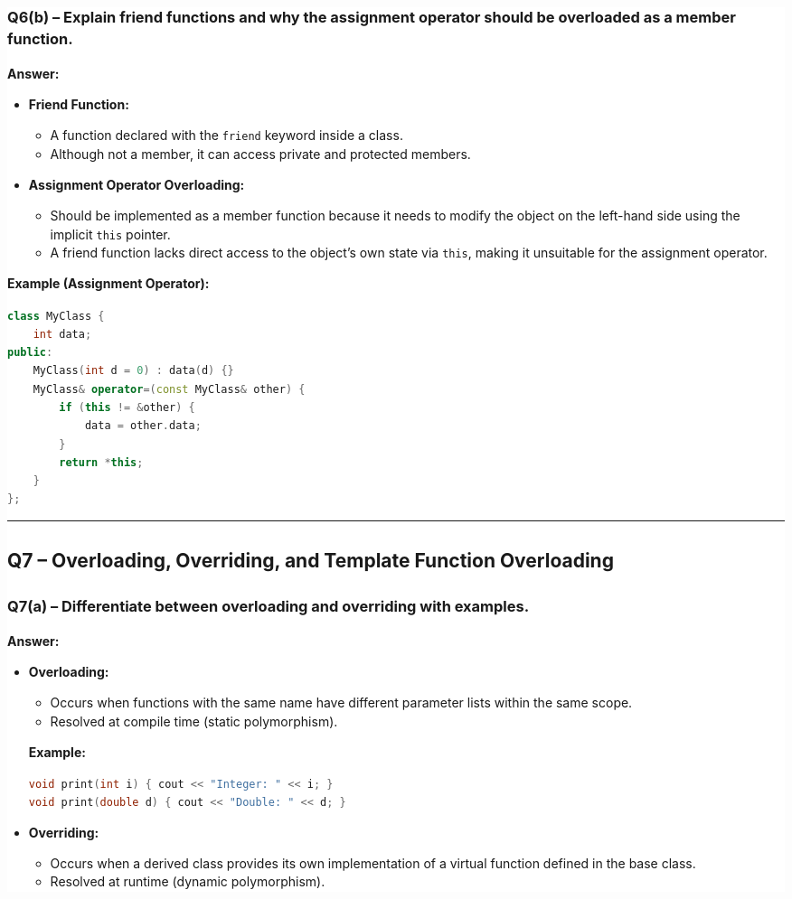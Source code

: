 
### Q6(b) – Explain friend functions and why the assignment operator should be overloaded as a member function.

**Answer:**  
- **Friend Function:**  
  - A function declared with the `friend` keyword inside a class.
  - Although not a member, it can access private and protected members.
  
- **Assignment Operator Overloading:**  
  - Should be implemented as a member function because it needs to modify the object on the left-hand side using the implicit `this` pointer.
  - A friend function lacks direct access to the object’s own state via `this`, making it unsuitable for the assignment operator.

**Example (Assignment Operator):**
```cpp
class MyClass {
    int data;
public:
    MyClass(int d = 0) : data(d) {}
    MyClass& operator=(const MyClass& other) {
        if (this != &other) {
            data = other.data;
        }
        return *this;
    }
};
```

---

## Q7 – Overloading, Overriding, and Template Function Overloading

### Q7(a) – Differentiate between overloading and overriding with examples.

**Answer:**  
- **Overloading:**  
  - Occurs when functions with the same name have different parameter lists within the same scope.
  - Resolved at compile time (static polymorphism).

  **Example:**
  ```cpp
  void print(int i) { cout << "Integer: " << i; }
  void print(double d) { cout << "Double: " << d; }
  ```

- **Overriding:**  
  - Occurs when a derived class provides its own implementation of a virtual function defined in the base class.
  - Resolved at runtime (dynamic polymorphism).

